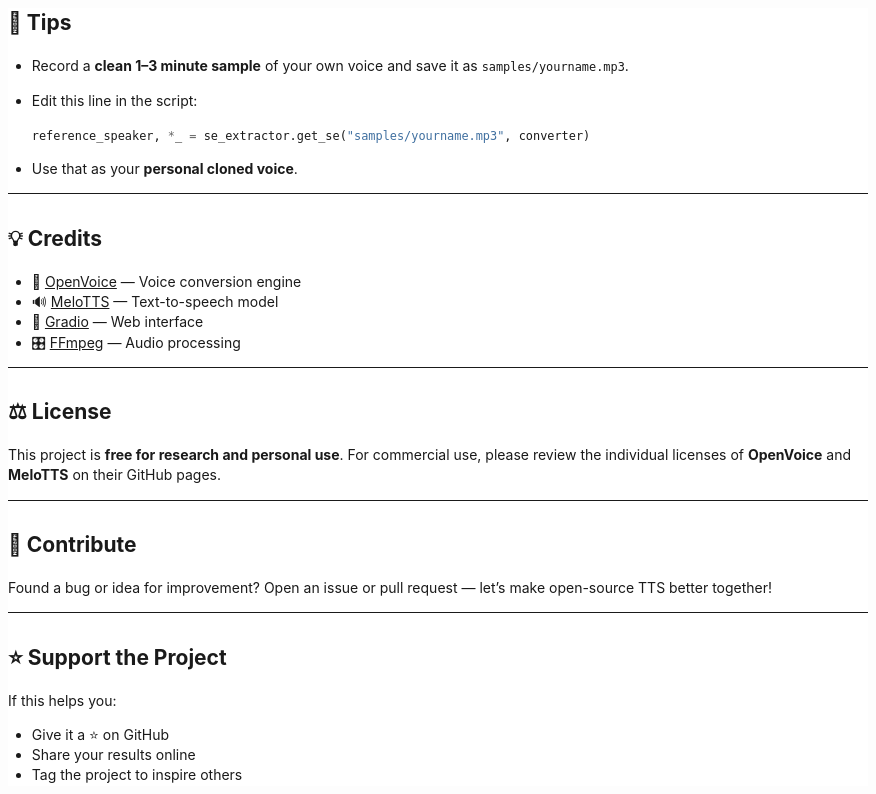 
## 🧠 Tips

* Record a **clean 1–3 minute sample** of your own voice and save it as `samples/yourname.mp3`.
* Edit this line in the script:

  ```python
  reference_speaker, *_ = se_extractor.get_se("samples/yourname.mp3", converter)
  ```
* Use that as your **personal cloned voice**.

---

## 💡 Credits

* 🧩 [OpenVoice](https://github.com/myshell-ai/OpenVoice) — Voice conversion engine
* 🔊 [MeloTTS](https://github.com/myshell-ai/MeloTTS) — Text-to-speech model
* 🧰 [Gradio](https://gradio.app/) — Web interface
* 🎛️ [FFmpeg](https://www.gyan.dev/ffmpeg/builds/) — Audio processing

---

## ⚖️ License

This project is **free for research and personal use**.
For commercial use, please review the individual licenses of **OpenVoice** and **MeloTTS** on their GitHub pages.

---

## 💬 Contribute

Found a bug or idea for improvement?
Open an issue or pull request — let’s make open-source TTS better together!

---

## ⭐ Support the Project

If this helps you:

* Give it a ⭐ on GitHub
* Share your results online
* Tag the project to inspire others